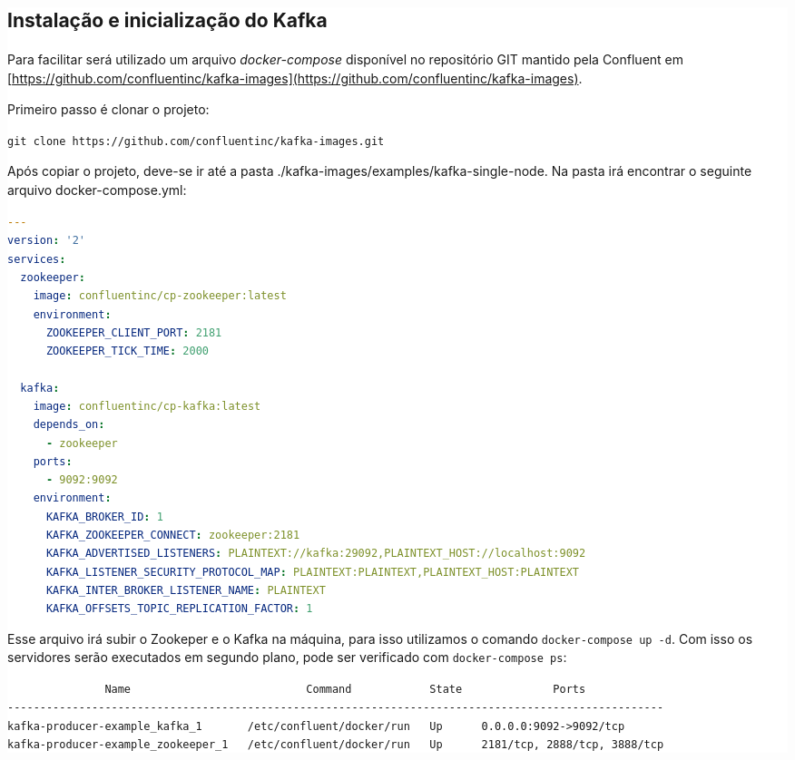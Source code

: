 ## Instalação e inicialização do Kafka

Para facilitar será utilizado um arquivo *docker-compose* disponível no repositório GIT mantido pela Confluent
em [https://github.com/confluentinc/kafka-images](https://github.com/confluentinc/kafka-images).

Primeiro passo é clonar o projeto:

```git
git clone https://github.com/confluentinc/kafka-images.git
```

Após copiar o projeto, deve-se ir até a pasta ./kafka-images/examples/kafka-single-node. Na pasta irá encontrar o
seguinte arquivo docker-compose.yml:

```yaml
---
version: '2'
services:
  zookeeper:
    image: confluentinc/cp-zookeeper:latest
    environment:
      ZOOKEEPER_CLIENT_PORT: 2181
      ZOOKEEPER_TICK_TIME: 2000

  kafka:
    image: confluentinc/cp-kafka:latest
    depends_on:
      - zookeeper
    ports:
      - 9092:9092
    environment:
      KAFKA_BROKER_ID: 1
      KAFKA_ZOOKEEPER_CONNECT: zookeeper:2181
      KAFKA_ADVERTISED_LISTENERS: PLAINTEXT://kafka:29092,PLAINTEXT_HOST://localhost:9092
      KAFKA_LISTENER_SECURITY_PROTOCOL_MAP: PLAINTEXT:PLAINTEXT,PLAINTEXT_HOST:PLAINTEXT
      KAFKA_INTER_BROKER_LISTENER_NAME: PLAINTEXT
      KAFKA_OFFSETS_TOPIC_REPLICATION_FACTOR: 1
```

Esse arquivo irá subir o Zookeper e o Kafka na máquina, para isso utilizamos o comando `docker-compose up -d`. Com isso
os servidores serão executados em segundo plano, pode ser verificado com `docker-compose ps`:

```docker
               Name                           Command            State              Ports            
-----------------------------------------------------------------------------------------------------
kafka-producer-example_kafka_1       /etc/confluent/docker/run   Up      0.0.0.0:9092->9092/tcp      
kafka-producer-example_zookeeper_1   /etc/confluent/docker/run   Up      2181/tcp, 2888/tcp, 3888/tcp
```
